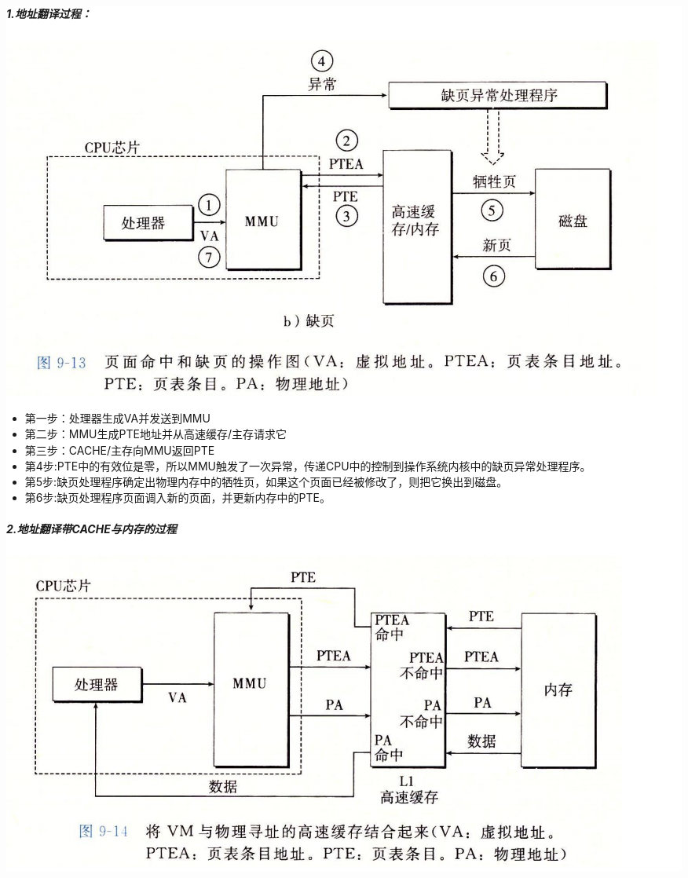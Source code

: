 ##### 1.地址翻译过程：

![image-20201205163159359](CSAPP-summarize/image-20201205163159359.png)

+ 第一步：处理器生成VA并发送到MMU
+ 第二步：MMU生成PTE地址并从高速缓存/主存请求它
+ 第三步：CACHE/主存向MMU返回PTE
+ 第4步:PTE中的有效位是零，所以MMU触发了一次异常，传递CPU中的控制到操作系统内核中的缺页异常处理程序。
+ 第5步:缺页处理程序确定出物理内存中的牺牲页，如果这个页面已经被修改了，则把它换出到磁盘。
+ 第6步:缺页处理程序页面调入新的页面，并更新内存中的PTE。

##### 2.地址翻译带CACHE与内存的过程

![image-20201205170317747](CSAPP-summarize/image-20201205170317747.png)
